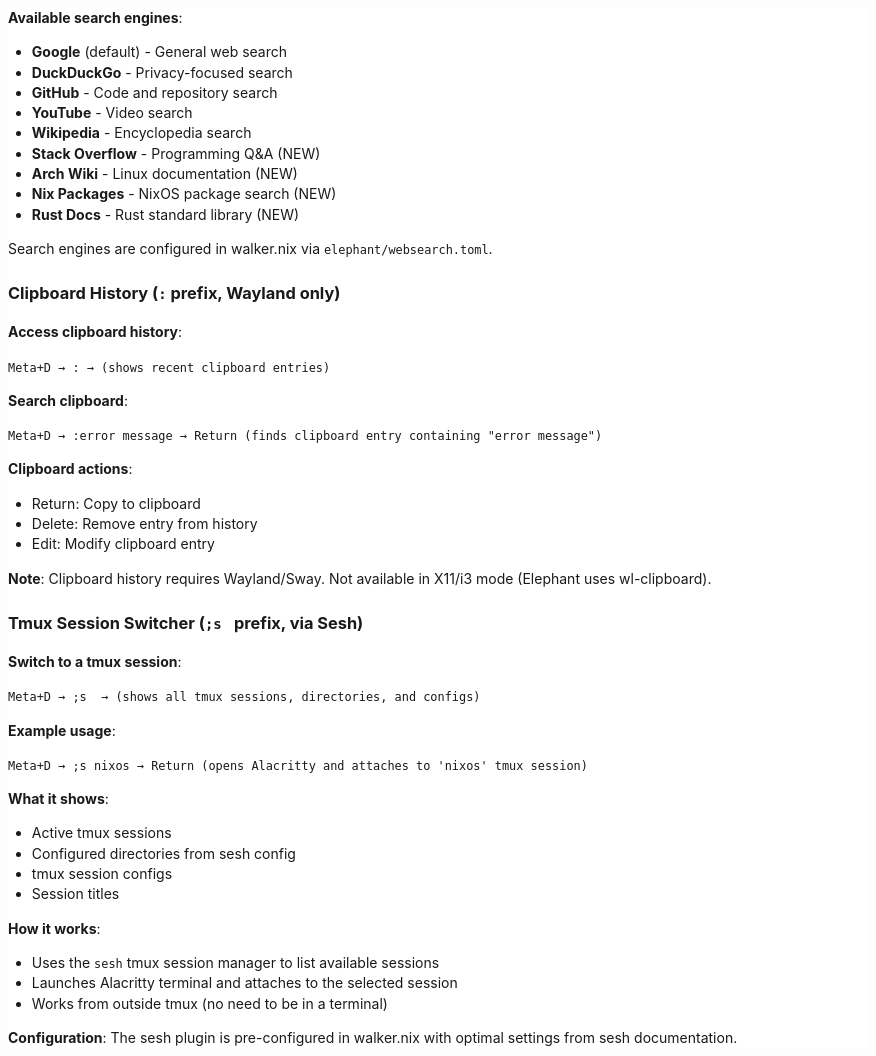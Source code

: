 **Available search engines**:
- **Google** (default) - General web search
- **DuckDuckGo** - Privacy-focused search
- **GitHub** - Code and repository search
- **YouTube** - Video search
- **Wikipedia** - Encyclopedia search
- **Stack Overflow** - Programming Q&A (NEW)
- **Arch Wiki** - Linux documentation (NEW)
- **Nix Packages** - NixOS package search (NEW)
- **Rust Docs** - Rust standard library (NEW)

Search engines are configured in walker.nix via `elephant/websearch.toml`.

### Clipboard History (`:` prefix, Wayland only)

**Access clipboard history**:
```
Meta+D → : → (shows recent clipboard entries)
```

**Search clipboard**:
```
Meta+D → :error message → Return (finds clipboard entry containing "error message")
```

**Clipboard actions**:
- Return: Copy to clipboard
- Delete: Remove entry from history
- Edit: Modify clipboard entry

**Note**: Clipboard history requires Wayland/Sway. Not available in X11/i3 mode (Elephant uses wl-clipboard).

### Tmux Session Switcher (`;s ` prefix, via Sesh)

**Switch to a tmux session**:
```
Meta+D → ;s  → (shows all tmux sessions, directories, and configs)
```

**Example usage**:
```
Meta+D → ;s nixos → Return (opens Alacritty and attaches to 'nixos' tmux session)
```

**What it shows**:
- Active tmux sessions
- Configured directories from sesh config
- tmux session configs
- Session titles

**How it works**:
- Uses the `sesh` tmux session manager to list available sessions
- Launches Alacritty terminal and attaches to the selected session
- Works from outside tmux (no need to be in a terminal)

**Configuration**: The sesh plugin is pre-configured in walker.nix with optimal settings from sesh documentation.
